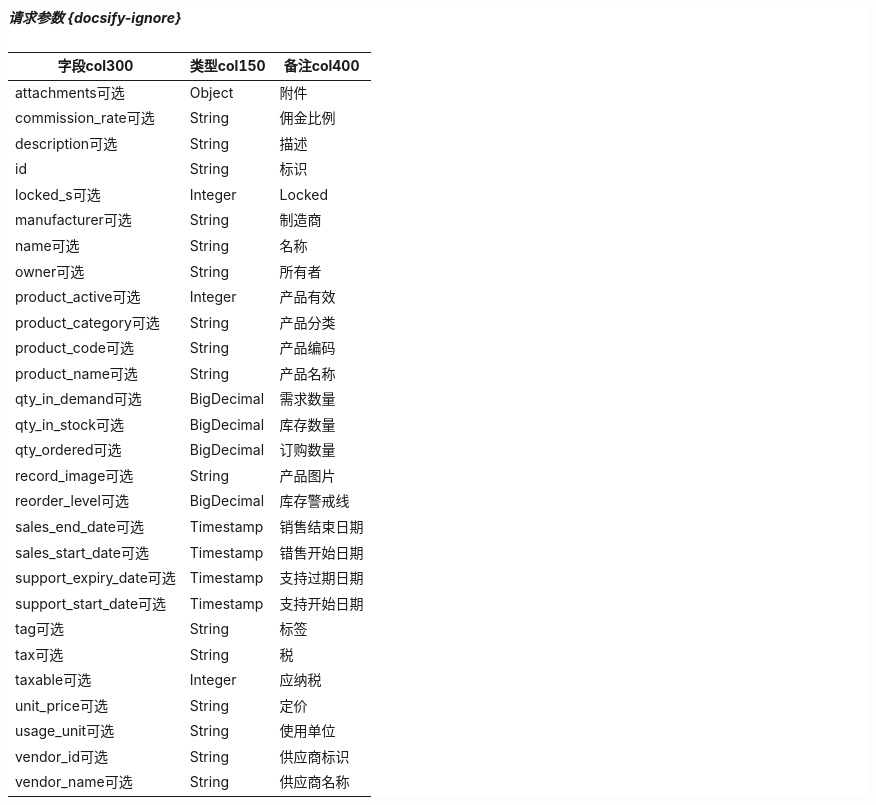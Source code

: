 

##### 请求参数 {docsify-ignore}
|字段col300|类型col150|备注col400|
|---|---|----|
|<el-row justify="space-between"><el-col :span="20">attachments</el-col><el-col :span="4" style="text-align:right"><el-text size="small" type="success">可选</el-text></el-col> </el-row>|Object|附件|
|<el-row justify="space-between"><el-col :span="20">commission_rate</el-col><el-col :span="4" style="text-align:right"><el-text size="small" type="success">可选</el-text></el-col> </el-row>|String|佣金比例|
|<el-row justify="space-between"><el-col :span="20">description</el-col><el-col :span="4" style="text-align:right"><el-text size="small" type="success">可选</el-text></el-col> </el-row>|String|描述|
|<el-row justify="space-between"><el-col :span="20">id</el-col><el-col :span="4" style="text-align:right"></el-col> </el-row>|String|标识|
|<el-row justify="space-between"><el-col :span="20">locked_s</el-col><el-col :span="4" style="text-align:right"><el-text size="small" type="success">可选</el-text></el-col> </el-row>|Integer|Locked|
|<el-row justify="space-between"><el-col :span="20">manufacturer</el-col><el-col :span="4" style="text-align:right"><el-text size="small" type="success">可选</el-text></el-col> </el-row>|String|制造商|
|<el-row justify="space-between"><el-col :span="20">name</el-col><el-col :span="4" style="text-align:right"><el-text size="small" type="success">可选</el-text></el-col> </el-row>|String|名称|
|<el-row justify="space-between"><el-col :span="20">owner</el-col><el-col :span="4" style="text-align:right"><el-text size="small" type="success">可选</el-text></el-col> </el-row>|String|所有者|
|<el-row justify="space-between"><el-col :span="20">product_active</el-col><el-col :span="4" style="text-align:right"><el-text size="small" type="success">可选</el-text></el-col> </el-row>|Integer|产品有效|
|<el-row justify="space-between"><el-col :span="20">product_category</el-col><el-col :span="4" style="text-align:right"><el-text size="small" type="success">可选</el-text></el-col> </el-row>|String|产品分类|
|<el-row justify="space-between"><el-col :span="20">product_code</el-col><el-col :span="4" style="text-align:right"><el-text size="small" type="success">可选</el-text></el-col> </el-row>|String|产品编码|
|<el-row justify="space-between"><el-col :span="20">product_name</el-col><el-col :span="4" style="text-align:right"><el-text size="small" type="success">可选</el-text></el-col> </el-row>|String|产品名称|
|<el-row justify="space-between"><el-col :span="20">qty_in_demand</el-col><el-col :span="4" style="text-align:right"><el-text size="small" type="success">可选</el-text></el-col> </el-row>|BigDecimal|需求数量|
|<el-row justify="space-between"><el-col :span="20">qty_in_stock</el-col><el-col :span="4" style="text-align:right"><el-text size="small" type="success">可选</el-text></el-col> </el-row>|BigDecimal|库存数量|
|<el-row justify="space-between"><el-col :span="20">qty_ordered</el-col><el-col :span="4" style="text-align:right"><el-text size="small" type="success">可选</el-text></el-col> </el-row>|BigDecimal|订购数量|
|<el-row justify="space-between"><el-col :span="20">record_image</el-col><el-col :span="4" style="text-align:right"><el-text size="small" type="success">可选</el-text></el-col> </el-row>|String|产品图片|
|<el-row justify="space-between"><el-col :span="20">reorder_level</el-col><el-col :span="4" style="text-align:right"><el-text size="small" type="success">可选</el-text></el-col> </el-row>|BigDecimal|库存警戒线|
|<el-row justify="space-between"><el-col :span="20">sales_end_date</el-col><el-col :span="4" style="text-align:right"><el-text size="small" type="success">可选</el-text></el-col> </el-row>|Timestamp|销售结束日期|
|<el-row justify="space-between"><el-col :span="20">sales_start_date</el-col><el-col :span="4" style="text-align:right"><el-text size="small" type="success">可选</el-text></el-col> </el-row>|Timestamp|错售开始日期|
|<el-row justify="space-between"><el-col :span="20">support_expiry_date</el-col><el-col :span="4" style="text-align:right"><el-text size="small" type="success">可选</el-text></el-col> </el-row>|Timestamp|支持过期日期|
|<el-row justify="space-between"><el-col :span="20">support_start_date</el-col><el-col :span="4" style="text-align:right"><el-text size="small" type="success">可选</el-text></el-col> </el-row>|Timestamp|支持开始日期|
|<el-row justify="space-between"><el-col :span="20">tag</el-col><el-col :span="4" style="text-align:right"><el-text size="small" type="success">可选</el-text></el-col> </el-row>|String|标签|
|<el-row justify="space-between"><el-col :span="20">tax</el-col><el-col :span="4" style="text-align:right"><el-text size="small" type="success">可选</el-text></el-col> </el-row>|String|税|
|<el-row justify="space-between"><el-col :span="20">taxable</el-col><el-col :span="4" style="text-align:right"><el-text size="small" type="success">可选</el-text></el-col> </el-row>|Integer|应纳税|
|<el-row justify="space-between"><el-col :span="20">unit_price</el-col><el-col :span="4" style="text-align:right"><el-text size="small" type="success">可选</el-text></el-col> </el-row>|String|定价|
|<el-row justify="space-between"><el-col :span="20">usage_unit</el-col><el-col :span="4" style="text-align:right"><el-text size="small" type="success">可选</el-text></el-col> </el-row>|String|使用单位|
|<el-row justify="space-between"><el-col :span="20">vendor_id</el-col><el-col :span="4" style="text-align:right"><el-text size="small" type="success">可选</el-text></el-col> </el-row>|String|供应商标识|
|<el-row justify="space-between"><el-col :span="20">vendor_name</el-col><el-col :span="4" style="text-align:right"><el-text size="small" type="success">可选</el-text></el-col> </el-row>|String|供应商名称|
